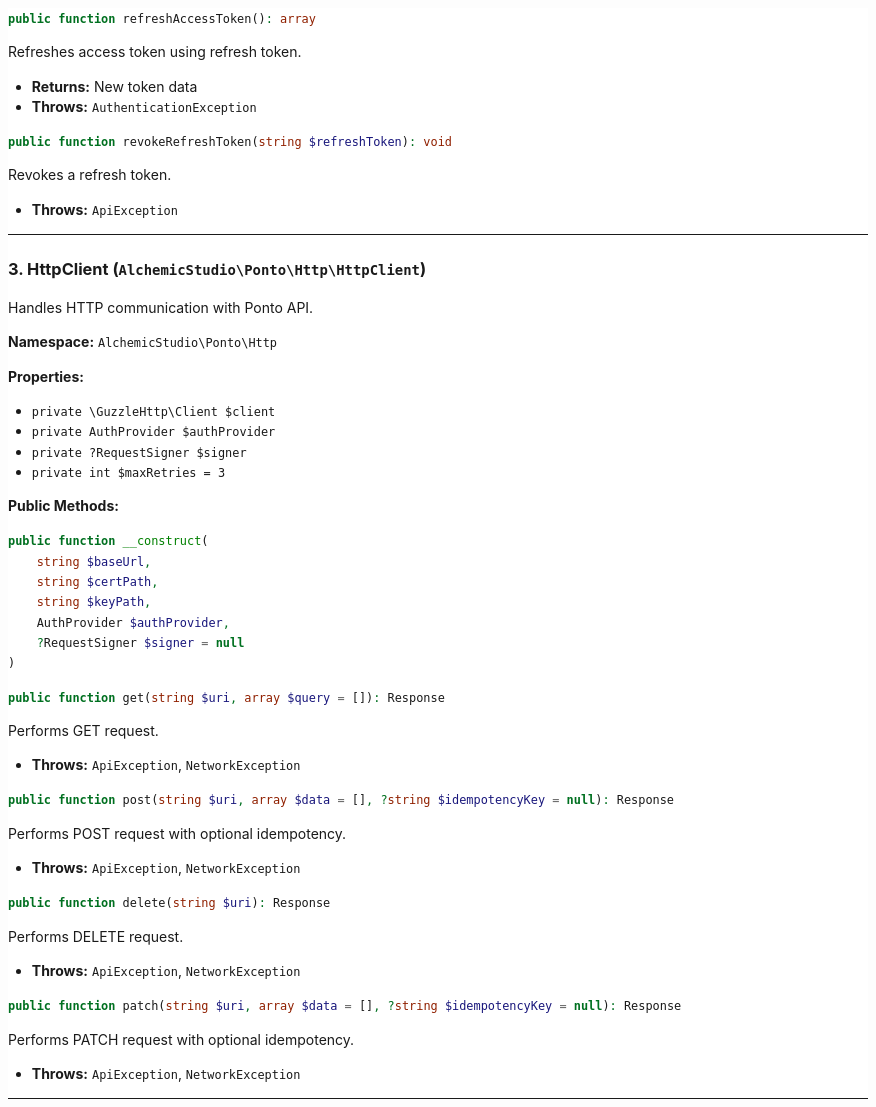 ```php
public function refreshAccessToken(): array
```
Refreshes access token using refresh token.
- **Returns:** New token data
- **Throws:** `AuthenticationException`

```php
public function revokeRefreshToken(string $refreshToken): void
```
Revokes a refresh token.
- **Throws:** `ApiException`

---

### 3. HttpClient (`AlchemicStudio\Ponto\Http\HttpClient`)

Handles HTTP communication with Ponto API.

**Namespace:** `AlchemicStudio\Ponto\Http`

**Properties:**
- `private \GuzzleHttp\Client $client`
- `private AuthProvider $authProvider`
- `private ?RequestSigner $signer`
- `private int $maxRetries = 3`

**Public Methods:**

```php
public function __construct(
    string $baseUrl,
    string $certPath,
    string $keyPath,
    AuthProvider $authProvider,
    ?RequestSigner $signer = null
)
```

```php
public function get(string $uri, array $query = []): Response
```
Performs GET request.
- **Throws:** `ApiException`, `NetworkException`

```php
public function post(string $uri, array $data = [], ?string $idempotencyKey = null): Response
```
Performs POST request with optional idempotency.
- **Throws:** `ApiException`, `NetworkException`

```php
public function delete(string $uri): Response
```
Performs DELETE request.
- **Throws:** `ApiException`, `NetworkException`

```php
public function patch(string $uri, array $data = [], ?string $idempotencyKey = null): Response
```
Performs PATCH request with optional idempotency.
- **Throws:** `ApiException`, `NetworkException`

---